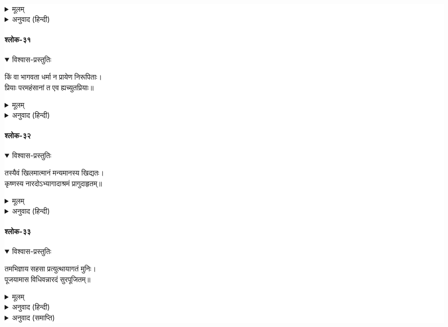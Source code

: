 <details><summary>मूलम्</summary></details>

<details><summary>अनुवाद (हिन्दी)</summary></details>

#### श्लोक-३१


<details open><summary>विश्वास-प्रस्तुतिः</summary>

किं वा भागवता धर्मा न प्रायेण निरूपिताः।  
प्रियाः परमहंसानां त एव ह्यच्युतप्रियाः॥
</details>

<details><summary>मूलम्</summary></details>

<details><summary>अनुवाद (हिन्दी)</summary></details>

#### श्लोक-३२


<details open><summary>विश्वास-प्रस्तुतिः</summary>

तस्यैवं खिलमात्मानं मन्यमानस्य खिद्यतः।  
कृष्णस्य नारदोऽभ्यागादाश्रमं प्रागुदाहृतम्॥
</details>

<details><summary>मूलम्</summary></details>

<details><summary>अनुवाद (हिन्दी)</summary></details>

#### श्लोक-३३


<details open><summary>विश्वास-प्रस्तुतिः</summary>

तमभिज्ञाय सहसा प्रत्युत्थायागतं मुनिः।  
पूजयामास विधिवन्नारदं सुरपूजितम्॥
</details>

<details><summary>मूलम्</summary></details>

<details><summary>अनुवाद (हिन्दी)</summary></details>

<details><summary>अनुवाद (समाप्ति)</summary></details>
